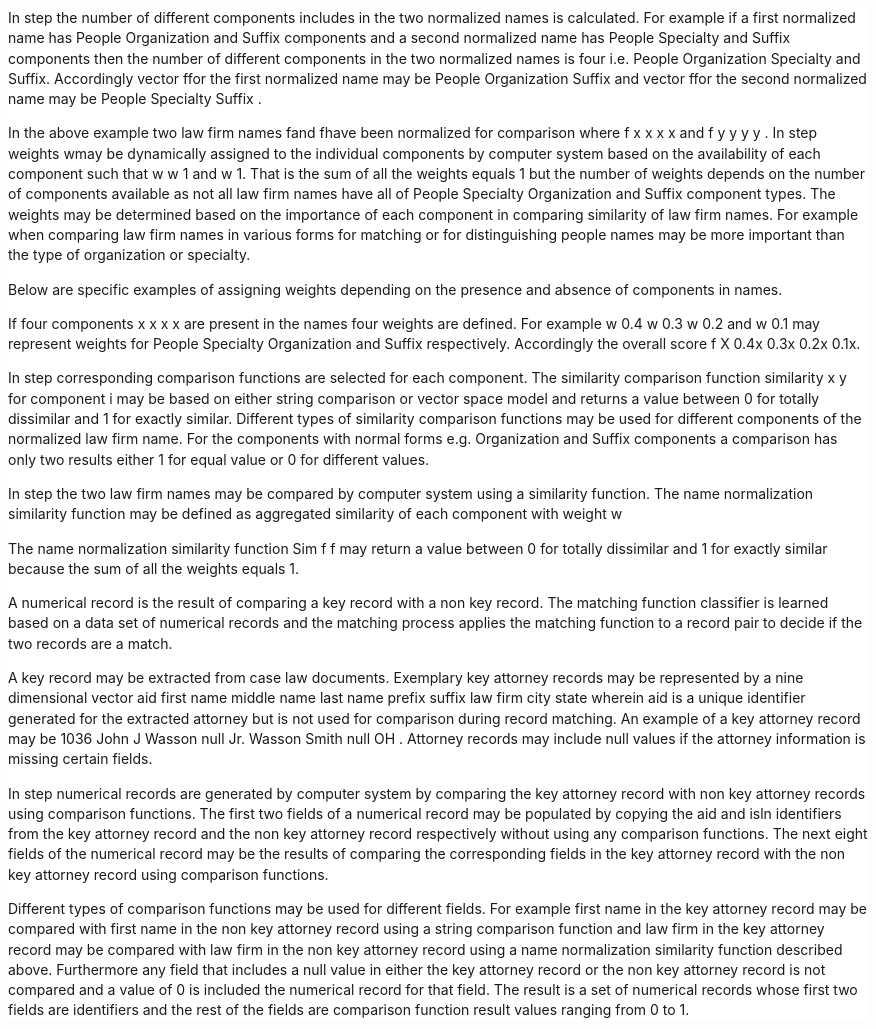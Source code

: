 In step the number of different components includes in the two normalized names is calculated. For example if a first normalized name has People Organization and Suffix components and a second normalized name has People Specialty and Suffix components then the number of different components in the two normalized names is four i.e. People Organization Specialty and Suffix. Accordingly vector ffor the first normalized name may be People Organization Suffix and vector ffor the second normalized name may be People Specialty Suffix .

In the above example two law firm names fand fhave been normalized for comparison where f x x x x and f y y y y . In step weights wmay be dynamically assigned to the individual components by computer system based on the availability of each component such that w w 1 and w 1. That is the sum of all the weights equals 1 but the number of weights depends on the number of components available as not all law firm names have all of People Specialty Organization and Suffix component types. The weights may be determined based on the importance of each component in comparing similarity of law firm names. For example when comparing law firm names in various forms for matching or for distinguishing people names may be more important than the type of organization or specialty.

Below are specific examples of assigning weights depending on the presence and absence of components in names.

If four components x x x x are present in the names four weights are defined. For example w 0.4 w 0.3 w 0.2 and w 0.1 may represent weights for People Specialty Organization and Suffix respectively. Accordingly the overall score f X 0.4x 0.3x 0.2x 0.1x.

In step corresponding comparison functions are selected for each component. The similarity comparison function similarity x y for component i may be based on either string comparison or vector space model and returns a value between 0 for totally dissimilar and 1 for exactly similar. Different types of similarity comparison functions may be used for different components of the normalized law firm name. For the components with normal forms e.g. Organization and Suffix components a comparison has only two results either 1 for equal value or 0 for different values.

In step the two law firm names may be compared by computer system using a similarity function. The name normalization similarity function may be defined as aggregated similarity of each component with weight w 

The name normalization similarity function Sim f f may return a value between 0 for totally dissimilar and 1 for exactly similar because the sum of all the weights equals 1.

A numerical record is the result of comparing a key record with a non key record. The matching function classifier is learned based on a data set of numerical records and the matching process applies the matching function to a record pair to decide if the two records are a match.

A key record may be extracted from case law documents. Exemplary key attorney records may be represented by a nine dimensional vector aid first name middle name last name prefix suffix law firm city state wherein aid is a unique identifier generated for the extracted attorney but is not used for comparison during record matching. An example of a key attorney record may be 1036 John J Wasson null Jr. Wasson Smith null OH . Attorney records may include null values if the attorney information is missing certain fields.

In step numerical records are generated by computer system by comparing the key attorney record with non key attorney records using comparison functions. The first two fields of a numerical record may be populated by copying the aid and isln identifiers from the key attorney record and the non key attorney record respectively without using any comparison functions. The next eight fields of the numerical record may be the results of comparing the corresponding fields in the key attorney record with the non key attorney record using comparison functions.

Different types of comparison functions may be used for different fields. For example first name in the key attorney record may be compared with first name in the non key attorney record using a string comparison function and law firm in the key attorney record may be compared with law firm in the non key attorney record using a name normalization similarity function described above. Furthermore any field that includes a null value in either the key attorney record or the non key attorney record is not compared and a value of 0 is included the numerical record for that field. The result is a set of numerical records whose first two fields are identifiers and the rest of the fields are comparison function result values ranging from 0 to 1.
